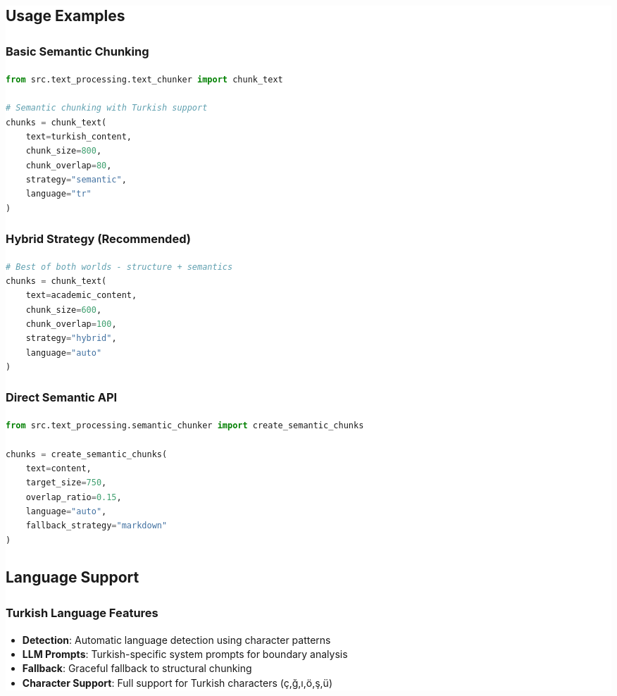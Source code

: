 ## Usage Examples

### Basic Semantic Chunking

```python
from src.text_processing.text_chunker import chunk_text

# Semantic chunking with Turkish support
chunks = chunk_text(
    text=turkish_content,
    chunk_size=800,
    chunk_overlap=80,
    strategy="semantic",
    language="tr"
)
```

### Hybrid Strategy (Recommended)

```python
# Best of both worlds - structure + semantics
chunks = chunk_text(
    text=academic_content,
    chunk_size=600,
    chunk_overlap=100,
    strategy="hybrid",
    language="auto"
)
```

### Direct Semantic API

```python
from src.text_processing.semantic_chunker import create_semantic_chunks

chunks = create_semantic_chunks(
    text=content,
    target_size=750,
    overlap_ratio=0.15,
    language="auto",
    fallback_strategy="markdown"
)
```

## Language Support

### Turkish Language Features

- **Detection**: Automatic language detection using character patterns
- **LLM Prompts**: Turkish-specific system prompts for boundary analysis
- **Fallback**: Graceful fallback to structural chunking
- **Character Support**: Full support for Turkish characters (ç,ğ,ı,ö,ş,ü)
